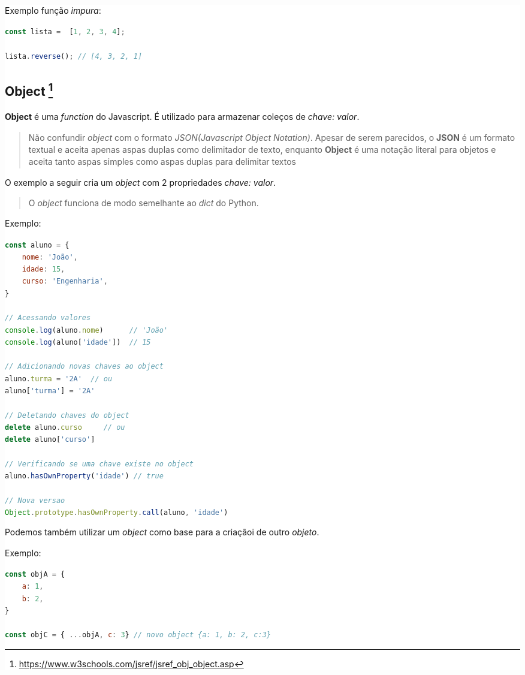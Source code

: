 Exemplo função *impura*:

```javascript
const lista =  [1, 2, 3, 4];

lista.reverse(); // [4, 3, 2, 1]
```

## Object [^obj]

**Object** é uma *function* do Javascript. É utilizado para armazenar coleços de *chave: valor*. 

> Não confundir *object* com o formato *JSON(Javascript Object Notation)*. Apesar de serem parecidos, o **JSON** é um formato textual e aceita apenas aspas duplas como delimitador de texto, enquanto **Object** é uma notação literal para objetos e aceita tanto aspas simples como aspas duplas para delimitar textos

O exemplo a seguir cria um *object* com 2 propriedades *chave: valor*.

> O *object* funciona de modo semelhante ao *dict* do Python.

Exemplo:

```javascript
const aluno = {
    nome: 'João',
    idade: 15,
    curso: 'Engenharia',
}

// Acessando valores
console.log(aluno.nome)      // 'João'
console.log(aluno['idade'])  // 15

// Adicionando novas chaves ao object
aluno.turma = '2A'  // ou
aluno['turma'] = '2A'

// Deletando chaves do object
delete aluno.curso     // ou
delete aluno['curso']

// Verificando se uma chave existe no object
aluno.hasOwnProperty('idade') // true

// Nova versao
Object.prototype.hasOwnProperty.call(aluno, 'idade')
```

Podemos também utilizar um *object* como base para a criaçãoi de outro *objeto*.

Exemplo:

```javascript
const objA = {
    a: 1,
    b: 2,
}

const objC = { ...objA, c: 3} // novo object {a: 1, b: 2, c:3}
```


[^number]: https://www.w3schools.com/jsref/jsref_obj_number.asp
[^math]: https://www.w3schools.com/jsref/jsref_obj_math.asp
[^IEEE]: https://en.wikipedia.org/wiki/IEEE_754
[^string]: https://www.w3schools.com/jsref/jsref_obj_string.asp
[^boolean]: https://www.w3schools.com/jsref/jsref_obj_boolean.asp
[^array]: https://www.w3schools.com/jsref/jsref_obj_array.asp
[^obj]: https://www.w3schools.com/jsref/jsref_obj_object.asp
[^var]: https://www.w3schools.com/jsref/jsref_var.asp
[^let]: https://www.w3schools.com/js/js_let.asp
[^const]: https://www.w3schools.com/js/js_const.asp
[^hoisting]: https://www.w3schools.com/js/js_hoisting.asp
[^operators]: https://www.w3schools.com/js/js_operators.asp
[^coales]: https://developer.mozilla.org/pt-BR/docs/Web/JavaScript/Reference/Operators/Nullish_coalescing
[^errors]: https://www.w3schools.com/js/js_errors.asp 
[^ifelse]: https://www.w3schools.com/js/js_if_else.asp
[^switch]: https://www.w3schools.com/js/js_switch.asp
[^while]: https://www.w3schools.com/js/js_loop_while.asp
[^function]: https://www.w3schools.com/js/js_functions.asp
[^callback]: https://developer.mozilla.org/en-US/docs/Glossary/Callback_function
[^nested-function]: https://javascript.info/closure#nested-functions